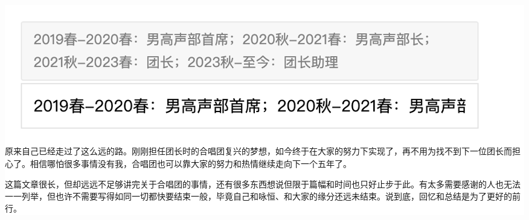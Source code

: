 ![](image-26.png)

原来自己已经走过了这么远的路。刚刚担任团长时的合唱团复兴的梦想，如今终于在大家的努力下实现了，再不用为找不到下一位团长而担心了。相信哪怕很多事情没有我，合唱团也可以靠大家的努力和热情继续走向下一个五年了。

这篇文章很长，但却远远不足够讲完关于合唱团的事情，还有很多东西想说但限于篇幅和时间也只好止步于此。有太多需要感谢的人也无法一一列举，但也许不需要写得如同一切都快要结束一般，毕竟自己和咏恒、和大家的缘分还远未结束。说到底，回忆和总结是为了更好的前行。
